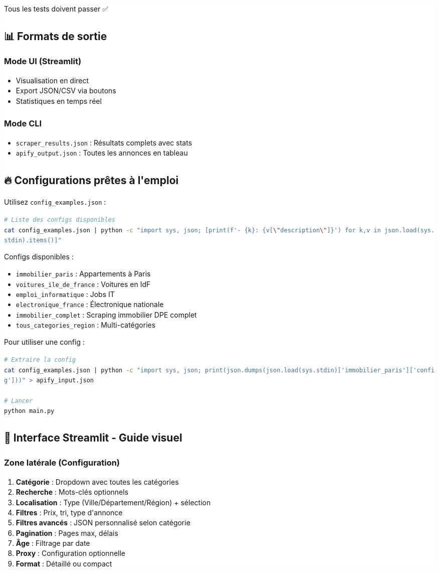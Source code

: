 Tous les tests doivent passer ✅

## 📊 Formats de sortie

### Mode UI (Streamlit)
- Visualisation en direct
- Export JSON/CSV via boutons
- Statistiques en temps réel

### Mode CLI
- `scraper_results.json` : Résultats complets avec stats
- `apify_output.json` : Toutes les annonces en tableau

## 🔥 Configurations prêtes à l'emploi

Utilisez `config_examples.json` :

```bash
# Liste des configs disponibles
cat config_examples.json | python -c "import sys, json; [print(f'- {k}: {v[\"description\"]}') for k,v in json.load(sys.stdin).items()]"
```

Configs disponibles :
- `immobilier_paris` : Appartements à Paris
- `voitures_ile_de_france` : Voitures en IdF
- `emploi_informatique` : Jobs IT
- `electronique_france` : Électronique nationale
- `immobilier_complet` : Scraping immobilier DPE complet
- `tous_categories_region` : Multi-catégories

Pour utiliser une config :

```bash
# Extraire la config
cat config_examples.json | python -c "import sys, json; print(json.dumps(json.load(sys.stdin)['immobilier_paris']['config']))" > apify_input.json

# Lancer
python main.py
```

## 🎨 Interface Streamlit - Guide visuel

### Zone latérale (Configuration)
1. **Catégorie** : Dropdown avec toutes les catégories
2. **Recherche** : Mots-clés optionnels
3. **Localisation** : Type (Ville/Département/Région) + sélection
4. **Filtres** : Prix, tri, type d'annonce
5. **Filtres avancés** : JSON personnalisé selon catégorie
6. **Pagination** : Pages max, délais
7. **Âge** : Filtrage par date
8. **Proxy** : Configuration optionnelle
9. **Format** : Détaillé ou compact
